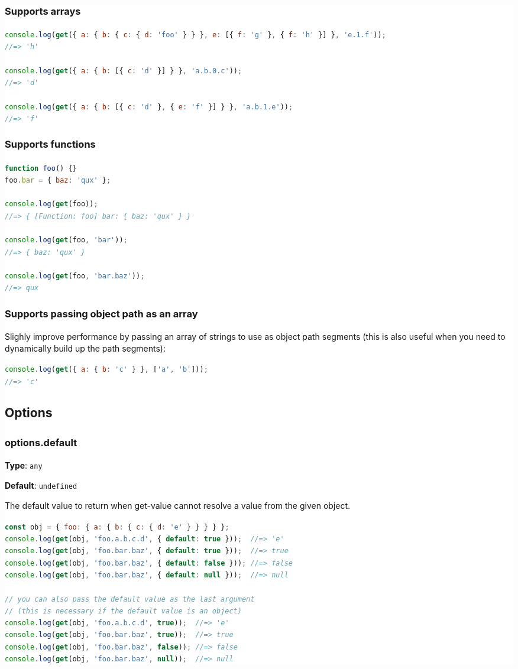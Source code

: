 ### Supports arrays

```js
console.log(get({ a: { b: { c: { d: 'foo' } } }, e: [{ f: 'g' }, { f: 'h' }] }, 'e.1.f'));
//=> 'h'

console.log(get({ a: { b: [{ c: 'd' }] } }, 'a.b.0.c'));
//=> 'd'

console.log(get({ a: { b: [{ c: 'd' }, { e: 'f' }] } }, 'a.b.1.e'));
//=> 'f'
```

### Supports functions

```js
function foo() {}
foo.bar = { baz: 'qux' };

console.log(get(foo));
//=> { [Function: foo] bar: { baz: 'qux' } }

console.log(get(foo, 'bar'));
//=> { baz: 'qux' }

console.log(get(foo, 'bar.baz'));
//=> qux
```

### Supports passing object path as an array

Slighly improve performance by passing an array of strings to use as object path segments (this is also useful when you need to dynamically build up the path segments):

```js
console.log(get({ a: { b: 'c' } }, ['a', 'b']));
//=> 'c'
```

## Options

### options.default

**Type**: `any`

**Default**: `undefined`

The default value to return when get-value cannot resolve a value from the given object.

```js
const obj = { foo: { a: { b: { c: { d: 'e' } } } } };
console.log(get(obj, 'foo.a.b.c.d', { default: true }));  //=> 'e'
console.log(get(obj, 'foo.bar.baz', { default: true }));  //=> true
console.log(get(obj, 'foo.bar.baz', { default: false })); //=> false
console.log(get(obj, 'foo.bar.baz', { default: null }));  //=> null

// you can also pass the default value as the last argument
// (this is necessary if the default value is an object)
console.log(get(obj, 'foo.a.b.c.d', true));  //=> 'e'
console.log(get(obj, 'foo.bar.baz', true));  //=> true
console.log(get(obj, 'foo.bar.baz', false)); //=> false
console.log(get(obj, 'foo.bar.baz', null));  //=> null
```
